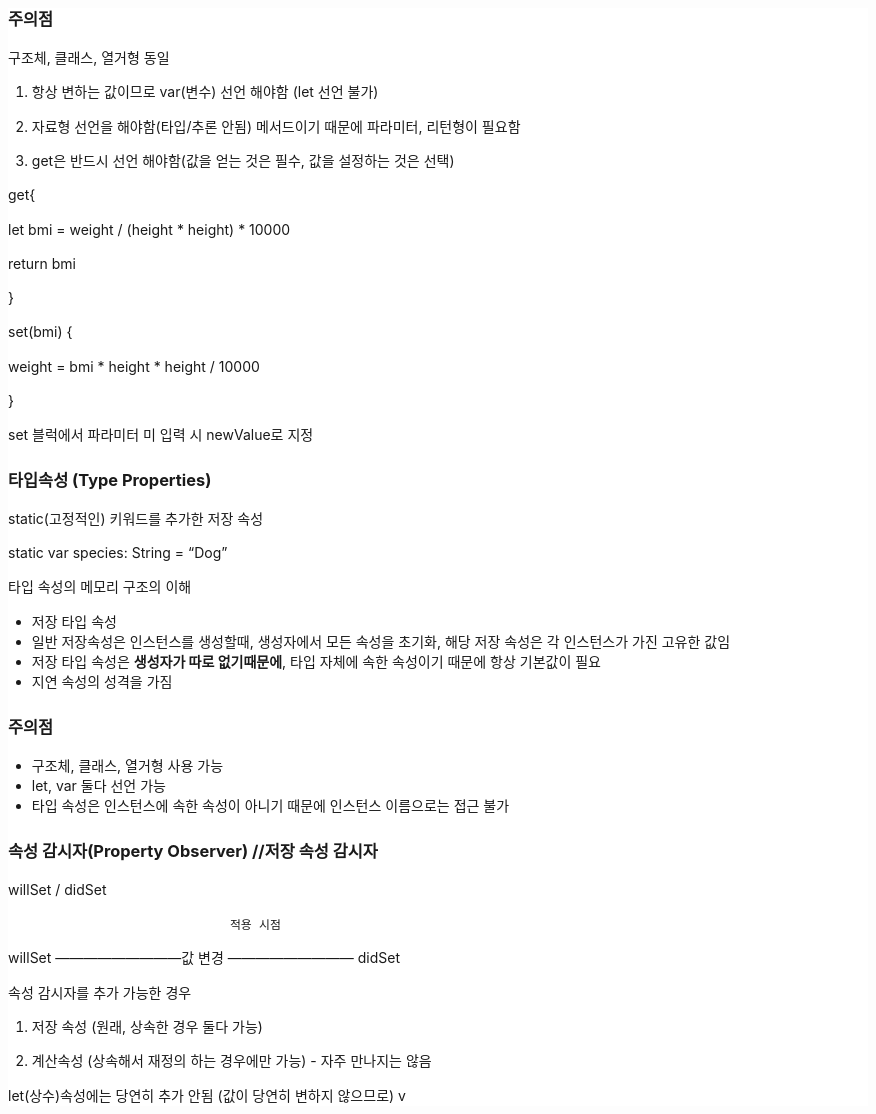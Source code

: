 ### 주의점

구조체, 클래스, 열거형 동일

1) 항상 변하는 값이므로 var(변수) 선언 해야함 (let 선언 불가)

2) 자료형 선언을 해야함(타입/추론 안됨) 메서드이기 때문에 파라미터, 리턴형이 필요함

3) get은 반드시 선언 해야함(값을 얻는 것은 필수, 값을 설정하는 것은 선택)

get{

let bmi = weight / (height * height) * 10000

return bmi

}

set(bmi) {

weight = bmi * height * height / 10000

}

set 블럭에서 파라미터 미 입력 시 newValue로 지정

### 타입속성 (Type Properties)

static(고정적인) 키워드를 추가한 저장 속성

static var species: String = “Dog”

타입 속성의 메모리 구조의 이해

- 저장 타입 속성
- 일반 저장속성은 인스턴스를 생성할때, 생성자에서 모든 속성을 초기화, 해당 저장 속성은 각 인스턴스가 가진 고유한 값임
- 저장 타입 속성은 **생성자가 따로 없기때문에**, 타입 자체에 속한 속성이기 때문에 항상 기본값이 필요
- 지연 속성의 성격을 가짐

### 주의점

- 구조체, 클래스, 열거형 사용 가능
- let, var 둘다 선언 가능
- 타입 속성은 인스턴스에 속한 속성이 아니기 때문에 인스턴스 이름으로는 접근 불가

### 속성 감시자(Property Observer) //저장 속성 감시자

willSet / didSet

                                   적용 시점

willSet —————————값 변경 ————————— didSet

속성 감시자를 추가 가능한 경우

1) 저장 속성 (원래, 상속한 경우 둘다 가능)

2) 계산속성 (상속해서 재정의 하는 경우에만 가능) - 자주 만나지는 않음

let(상수)속성에는 당연히 추가 안됨 (값이 당연히 변하지 않으므로) v
